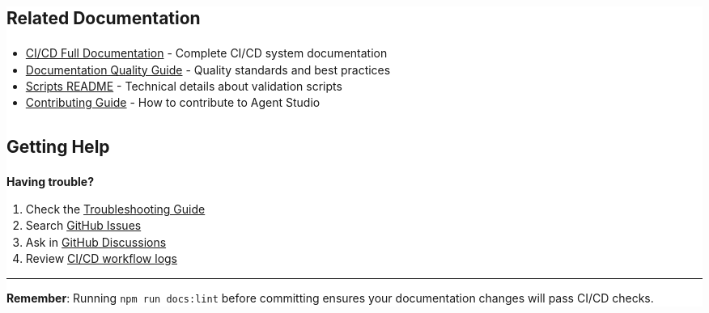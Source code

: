 ## Related Documentation

- [CI/CD Full Documentation](../../CI-CD-DOCUMENTATION.md) - Complete CI/CD system documentation
- [Documentation Quality Guide](../../../.github/DOCS-QUALITY-GUIDE.md) - Quality standards and best practices
- [Scripts README](../../../scripts/README.md) - Technical details about validation scripts
- [Contributing Guide](../../development/CONTRIBUTING.md) - How to contribute to Agent Studio

## Getting Help

**Having trouble?**

1. Check the [Troubleshooting Guide](./ci-cd-troubleshooting.md)
2. Search [GitHub Issues](https://github.com/Brookside-Proving-Grounds/Project-Ascension/issues)
3. Ask in [GitHub Discussions](https://github.com/Brookside-Proving-Grounds/Project-Ascension/discussions)
4. Review [CI/CD workflow logs](https://github.com/Brookside-Proving-Grounds/Project-Ascension/actions)

---

**Remember**: Running `npm run docs:lint` before committing ensures your documentation changes will pass CI/CD checks.
